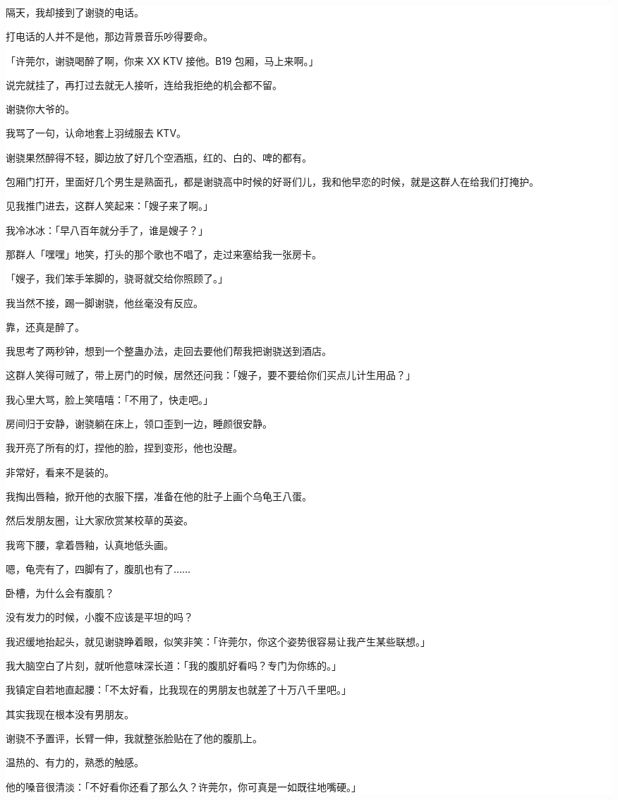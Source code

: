隔天，我却接到了谢骁的电话。

打电话的人并不是他，那边背景音乐吵得要命。

「许莞尔，谢骁喝醉了啊，你来 XX KTV 接他。B19 包厢，马上来啊。」

说完就挂了，再打过去就无人接听，连给我拒绝的机会都不留。

谢骁你大爷的。

我骂了一句，认命地套上羽绒服去 KTV。

谢骁果然醉得不轻，脚边放了好几个空酒瓶，红的、白的、啤的都有。

包厢门打开，里面好几个男生是熟面孔，都是谢骁高中时候的好哥们儿，我和他早恋的时候，就是这群人在给我们打掩护。

见我推门进去，这群人笑起来：「嫂子来了啊。」

我冷冰冰：「早八百年就分手了，谁是嫂子？」

那群人「嘿嘿」地笑，打头的那个歌也不唱了，走过来塞给我一张房卡。

「嫂子，我们笨手笨脚的，骁哥就交给你照顾了。」

我当然不接，踢一脚谢骁，他丝毫没有反应。

靠，还真是醉了。

我思考了两秒钟，想到一个整蛊办法，走回去要他们帮我把谢骁送到酒店。

这群人笑得可贼了，带上房门的时候，居然还问我：「嫂子，要不要给你们买点儿计生用品？」

我心里大骂，脸上笑嘻嘻：「不用了，快走吧。」

房间归于安静，谢骁躺在床上，领口歪到一边，睡颜很安静。

我开亮了所有的灯，捏他的脸，捏到变形，他也没醒。

非常好，看来不是装的。

我掏出唇釉，掀开他的衣服下摆，准备在他的肚子上画个乌龟王八蛋。

然后发朋友圈，让大家欣赏某校草的英姿。

我弯下腰，拿着唇釉，认真地低头画。

嗯，龟壳有了，四脚有了，腹肌也有了……

卧槽，为什么会有腹肌？

没有发力的时候，小腹不应该是平坦的吗？

我迟缓地抬起头，就见谢骁睁着眼，似笑非笑：「许莞尔，你这个姿势很容易让我产生某些联想。」

我大脑空白了片刻，就听他意味深长道：「我的腹肌好看吗？专门为你练的。」

我镇定自若地直起腰：「不太好看，比我现在的男朋友也就差了十万八千里吧。」

其实我现在根本没有男朋友。

谢骁不予置评，长臂一伸，我就整张脸贴在了他的腹肌上。

温热的、有力的，熟悉的触感。

他的嗓音很清淡：「不好看你还看了那么久？许莞尔，你可真是一如既往地嘴硬。」
